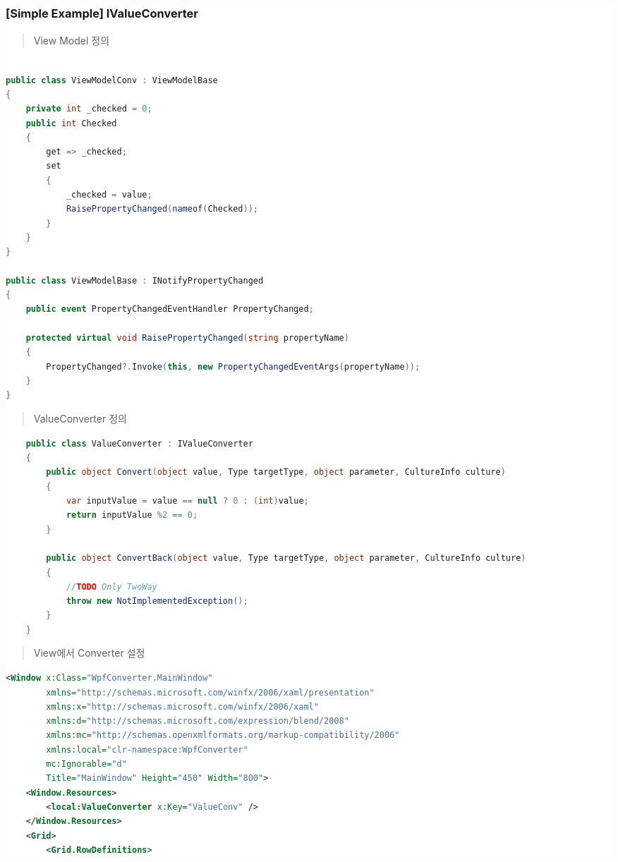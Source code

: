 ### [Simple Example] IValueConverter
> View Model 정의

```cs

public class ViewModelConv : ViewModelBase
{
    private int _checked = 0;
    public int Checked
    {
        get => _checked;
        set
        {
            _checked = value;
            RaisePropertyChanged(nameof(Checked));
        }
    }
}

public class ViewModelBase : INotifyPropertyChanged
{
    public event PropertyChangedEventHandler PropertyChanged;

    protected virtual void RaisePropertyChanged(string propertyName)
    {
        PropertyChanged?.Invoke(this, new PropertyChangedEventArgs(propertyName));
    }
}
```

> ValueConverter 정의

```cs
    public class ValueConverter : IValueConverter
    {
        public object Convert(object value, Type targetType, object parameter, CultureInfo culture)
        {
            var inputValue = value == null ? 0 : (int)value;
            return inputValue %2 == 0;
        }

        public object ConvertBack(object value, Type targetType, object parameter, CultureInfo culture)
        {
            //TODO Only TwoWay
            throw new NotImplementedException();
        }
    }
```

> View에서 Converter 설정

```xml
<Window x:Class="WpfConverter.MainWindow"
        xmlns="http://schemas.microsoft.com/winfx/2006/xaml/presentation"
        xmlns:x="http://schemas.microsoft.com/winfx/2006/xaml"
        xmlns:d="http://schemas.microsoft.com/expression/blend/2008"
        xmlns:mc="http://schemas.openxmlformats.org/markup-compatibility/2006"
        xmlns:local="clr-namespace:WpfConverter"
        mc:Ignorable="d"
        Title="MainWindow" Height="450" Width="800">
    <Window.Resources>
        <local:ValueConverter x:Key="ValueConv" />
    </Window.Resources>
    <Grid>
        <Grid.RowDefinitions>
```